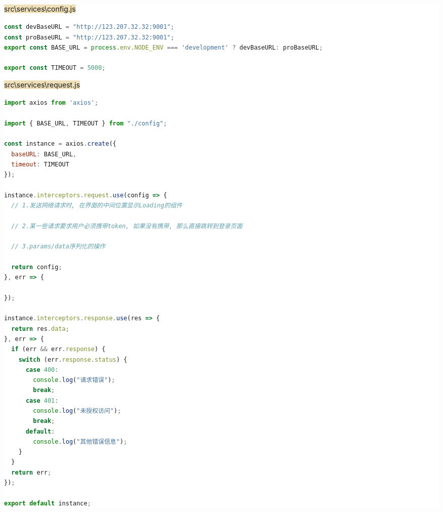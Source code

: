 <span style="backGround: #efe0b9">src\services\config.js</span>

```javascript
const devBaseURL = "http://123.207.32.32:9001";
const proBaseURL = "http://123.207.32.32:9001";
export const BASE_URL = process.env.NODE_ENV === 'development' ? devBaseURL: proBaseURL;

export const TIMEOUT = 5000;
```

<span style="backGround: #efe0b9">src\services\request.js</span>

```javascript
import axios from 'axios';

import { BASE_URL, TIMEOUT } from "./config";

const instance = axios.create({
  baseURL: BASE_URL,
  timeout: TIMEOUT
});

instance.interceptors.request.use(config => {
  // 1.发送网络请求时, 在界面的中间位置显示Loading的组件

  // 2.某一些请求要求用户必须携带token, 如果没有携带, 那么直接跳转到登录页面

  // 3.params/data序列化的操作

  return config;
}, err => {

});

instance.interceptors.response.use(res => {
  return res.data;
}, err => {
  if (err && err.response) {
    switch (err.response.status) {
      case 400:
        console.log("请求错误");
        break;
      case 401:
        console.log("未授权访问");
        break;
      default:
        console.log("其他错误信息");
    }
  }
  return err;
});

export default instance;
```

